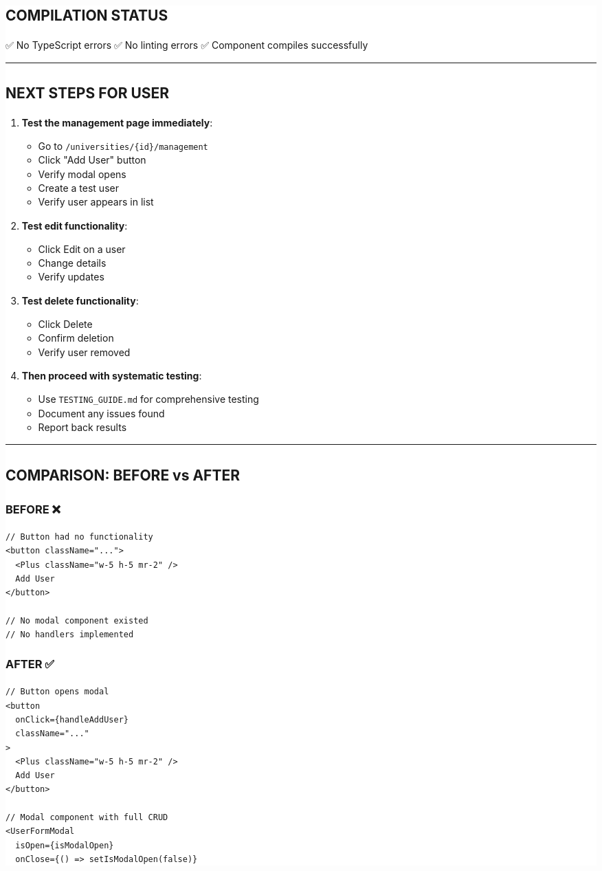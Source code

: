 
## COMPILATION STATUS

✅ No TypeScript errors
✅ No linting errors
✅ Component compiles successfully

---

## NEXT STEPS FOR USER

1. **Test the management page immediately**:
   - Go to `/universities/{id}/management`
   - Click "Add User" button
   - Verify modal opens
   - Create a test user
   - Verify user appears in list

2. **Test edit functionality**:
   - Click Edit on a user
   - Change details
   - Verify updates

3. **Test delete functionality**:
   - Click Delete
   - Confirm deletion
   - Verify user removed

4. **Then proceed with systematic testing**:
   - Use `TESTING_GUIDE.md` for comprehensive testing
   - Document any issues found
   - Report back results

---

## COMPARISON: BEFORE vs AFTER

### BEFORE ❌
```tsx
// Button had no functionality
<button className="...">
  <Plus className="w-5 h-5 mr-2" />
  Add User
</button>

// No modal component existed
// No handlers implemented
```

### AFTER ✅
```tsx
// Button opens modal
<button 
  onClick={handleAddUser}
  className="..."
>
  <Plus className="w-5 h-5 mr-2" />
  Add User
</button>

// Modal component with full CRUD
<UserFormModal
  isOpen={isModalOpen}
  onClose={() => setIsModalOpen(false)}
```